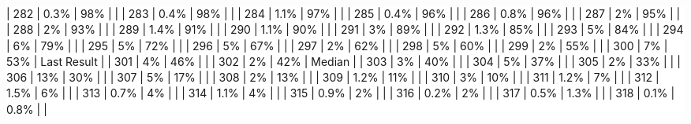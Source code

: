 | 282 | 0.3% | 98% |  |
| 283 | 0.4% | 98% |  |
| 284 | 1.1% | 97% |  |
| 285 | 0.4% | 96% |  |
| 286 | 0.8% | 96% |  |
| 287 | 2% | 95% |  |
| 288 | 2% | 93% |  |
| 289 | 1.4% | 91% |  |
| 290 | 1.1% | 90% |  |
| 291 | 3% | 89% |  |
| 292 | 1.3% | 85% |  |
| 293 | 5% | 84% |  |
| 294 | 6% | 79% |  |
| 295 | 5% | 72% |  |
| 296 | 5% | 67% |  |
| 297 | 2% | 62% |  |
| 298 | 5% | 60% |  |
| 299 | 2% | 55% |  |
| 300 | 7% | 53% | Last Result |
| 301 | 4% | 46% |  |
| 302 | 2% | 42% | Median |
| 303 | 3% | 40% |  |
| 304 | 5% | 37% |  |
| 305 | 2% | 33% |  |
| 306 | 13% | 30% |  |
| 307 | 5% | 17% |  |
| 308 | 2% | 13% |  |
| 309 | 1.2% | 11% |  |
| 310 | 3% | 10% |  |
| 311 | 1.2% | 7% |  |
| 312 | 1.5% | 6% |  |
| 313 | 0.7% | 4% |  |
| 314 | 1.1% | 4% |  |
| 315 | 0.9% | 2% |  |
| 316 | 0.2% | 2% |  |
| 317 | 0.5% | 1.3% |  |
| 318 | 0.1% | 0.8% |  |